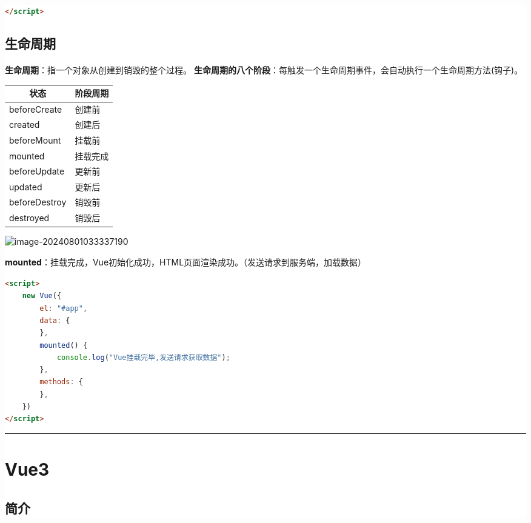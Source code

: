 ```html
</script>
```



## 生命周期

**生命周期**：指一个对象从创建到销毁的整个过程。
**生命周期的八个阶段**：每触发一个生命周期事件，会自动执行一个生命周期方法(钩子)。

| **状态**      | **阶段周期** |
| ------------- | ------------ |
| beforeCreate  | 创建前       |
| created       | 创建后       |
| beforeMount   | 挂载前       |
| mounted       | 挂载完成     |
| beforeUpdate  | 更新前       |
| updated       | 更新后       |
| beforeDestroy | 销毁前       |
| destroyed     | 销毁后       |

![image-20240801033337190](https://raw.githubusercontent.com/Jenlybein/My-Typora-Images/imgs/202408010333827.png)

**mounted**：挂载完成，Vue初始化成功，HTML页面渲染成功。（发送请求到服务端，加载数据）

```html
<script>
    new Vue({
        el: "#app",
        data: {
        },
        mounted() {
            console.log("Vue挂载完毕,发送请求获取数据");
        },
        methods: {
        },
    })
</script>
```



---

# Vue3

## 简介
